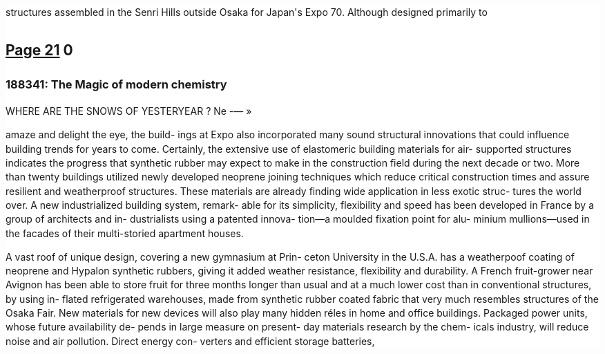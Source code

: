 structures assembled in the Senri 
Hills outside Osaka for Japan's Expo 
70. Although designed primarily to

## [Page 21](052935engo.pdf#page=21) 0

### 188341: The Magic of modern chemistry

  
WHERE ARE THE SNOWS OF YESTERYEAR ? 
Ne -— » 
  
amaze and delight the eye, the build- 
ings at Expo also incorporated many 
sound structural innovations that 
could influence building trends for 
years to come. 
Certainly, the extensive use of 
elastomeric building materials for air- 
supported structures indicates the 
progress that synthetic rubber may 
expect to make in the construction 
field during the next decade or two. 
More than twenty buildings utilized 
newly developed neoprene joining 
techniques which reduce critical 
construction times and assure resilient 
and weatherproof structures. 
These materials are already finding 
wide application in less exotic struc- 
tures the world over. A new 
industrialized building system, remark- 
able for its simplicity, flexibility and 
speed has been developed in France 
by a group of architects and in- 
dustrialists using a patented innova- 
tion—a moulded fixation point for alu- 
minium mullions—used in the facades 
of their multi-storied apartment houses. 
 
A vast roof of unique design, 
covering a new gymnasium at Prin- 
ceton University in the U.S.A. has a 
weatherpoof coating of neoprene and 
Hypalon synthetic rubbers, giving it 
added weather resistance, flexibility 
and durability. A French fruit-grower 
near Avignon has been able to store 
fruit for three months longer than 
usual and at a much lower cost than in 
conventional structures, by using in- 
flated refrigerated warehouses, made 
from synthetic rubber coated fabric 
that very much resembles structures 
of the Osaka Fair. 
New materials for new devices will 
also play many hidden réles in home 
and office buildings. Packaged power 
units, whose future availability de- 
pends in large measure on present- 
day materials research by the chem- 
icals industry, will reduce noise and 
air pollution. Direct energy con- 
verters and efficient storage batteries, 